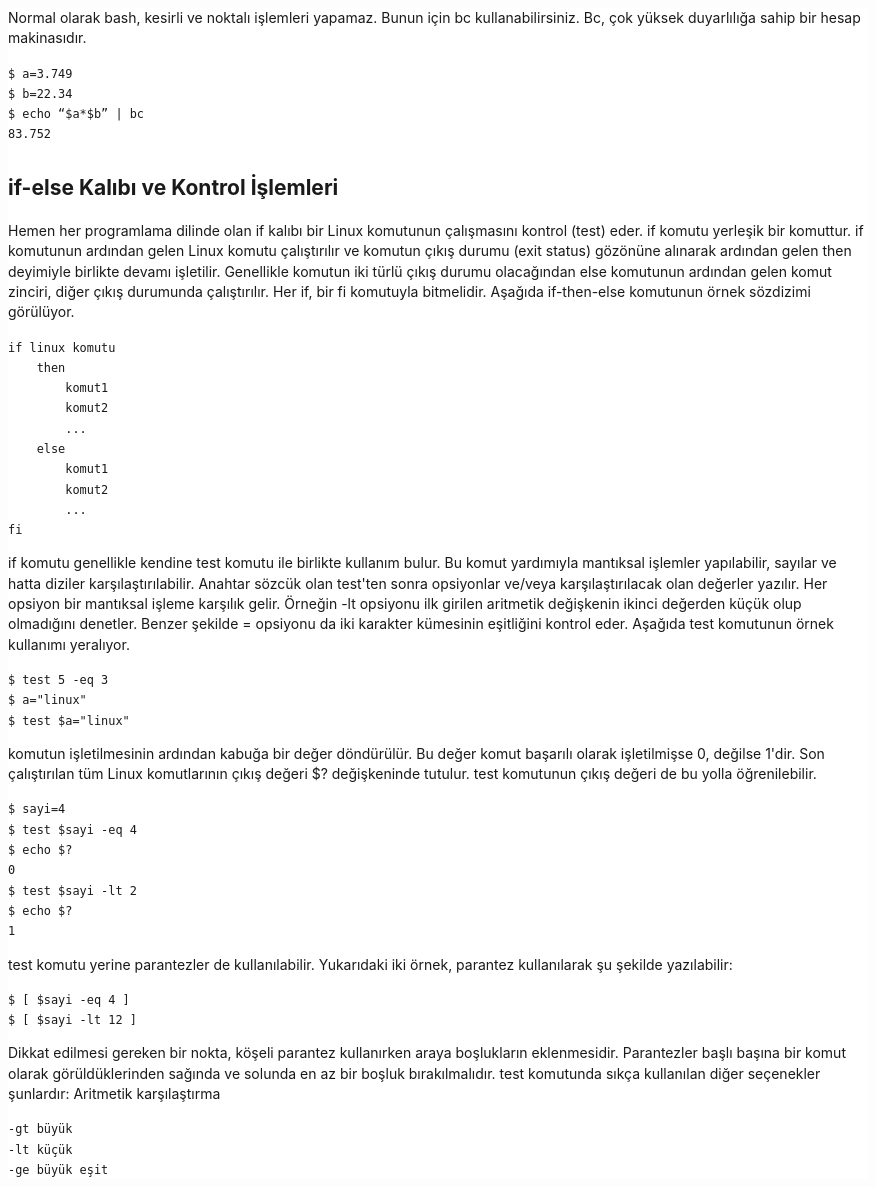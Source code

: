 Normal olarak bash, kesirli ve noktalı işlemleri yapamaz. Bunun için bc kullanabilirsiniz. Bc, çok yüksek duyarlılığa sahip bir hesap makinasıdır.
```
$ a=3.749 
$ b=22.34          
$ echo “$a*$b” | bc
83.752
```

## if-else Kalıbı ve Kontrol İşlemleri 
Hemen her programlama dilinde olan if kalıbı bir Linux komutunun çalışmasını kontrol (test) eder. if komutu yerleşik bir komuttur. if komutunun ardından gelen Linux komutu çalıştırılır ve komutun çıkış durumu (exit status) gözönüne alınarak ardından gelen then deyimiyle birlikte devamı işletilir. Genellikle komutun iki türlü çıkış durumu olacağından else komutunun ardından gelen komut zinciri, diğer çıkış durumunda çalıştırılır. Her if, bir fi komutuyla bitmelidir. Aşağıda if-then-else komutunun örnek sözdizimi görülüyor. 

```
if linux komutu
    then        
        komut1
        komut2 
        ...
    else
        komut1 
        komut2 
        ...
fi
```
if komutu genellikle kendine test komutu ile birlikte kullanım bulur. Bu komut yardımıyla mantıksal işlemler yapılabilir, sayılar ve hatta diziler karşılaştırılabilir. Anahtar sözcük olan test'ten sonra opsiyonlar ve/veya karşılaştırılacak olan değerler yazılır. Her opsiyon bir mantıksal işleme karşılık gelir. Örneğin -lt opsiyonu ilk girilen aritmetik değişkenin ikinci değerden küçük olup olmadığını denetler. Benzer şekilde = opsiyonu da iki karakter kümesinin eşitliğini kontrol eder. Aşağıda test komutunun örnek kullanımı yeralıyor. 
```
$ test 5 -eq 3
$ a="linux"
$ test $a="linux"
```
komutun işletilmesinin ardından kabuğa bir değer döndürülür. Bu değer komut başarılı olarak işletilmişse 0, değilse 1'dir. Son çalıştırılan tüm Linux komutlarının çıkış değeri $? değişkeninde tutulur. test komutunun çıkış değeri de bu yolla öğrenilebilir. 
```
$ sayi=4
$ test $sayi -eq 4
$ echo $?
0
$ test $sayi -lt 2
$ echo $?
1
```
test komutu yerine parantezler de kullanılabilir. Yukarıdaki iki örnek, parantez kullanılarak şu şekilde yazılabilir: 
```
$ [ $sayi -eq 4 ] 
$ [ $sayi -lt 12 ]
```
Dikkat edilmesi gereken bir nokta, köşeli parantez kullanırken araya boşlukların eklenmesidir. Parantezler başlı başına bir komut olarak görüldüklerinden sağında ve solunda en az bir boşluk bırakılmalıdır. test komutunda sıkça kullanılan diğer seçenekler şunlardır: 
Aritmetik karşılaştırma 
``` 
-gt büyük
-lt küçük
-ge büyük eşit
```